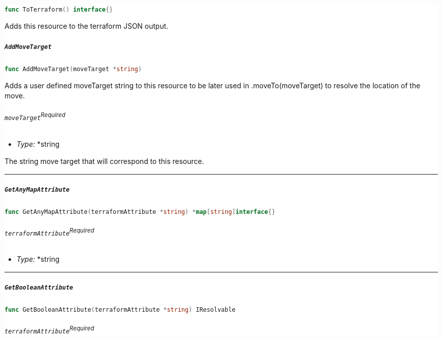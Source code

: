 ```go
func ToTerraform() interface{}
```

Adds this resource to the terraform JSON output.

##### `AddMoveTarget` <a name="AddMoveTarget" id="rhizo-co-terraform-provider-oci.mediaServicesMediaAsset.MediaServicesMediaAsset.addMoveTarget"></a>

```go
func AddMoveTarget(moveTarget *string)
```

Adds a user defined moveTarget string to this resource to be later used in .moveTo(moveTarget) to resolve the location of the move.

###### `moveTarget`<sup>Required</sup> <a name="moveTarget" id="rhizo-co-terraform-provider-oci.mediaServicesMediaAsset.MediaServicesMediaAsset.addMoveTarget.parameter.moveTarget"></a>

- *Type:* *string

The string move target that will correspond to this resource.

---

##### `GetAnyMapAttribute` <a name="GetAnyMapAttribute" id="rhizo-co-terraform-provider-oci.mediaServicesMediaAsset.MediaServicesMediaAsset.getAnyMapAttribute"></a>

```go
func GetAnyMapAttribute(terraformAttribute *string) *map[string]interface{}
```

###### `terraformAttribute`<sup>Required</sup> <a name="terraformAttribute" id="rhizo-co-terraform-provider-oci.mediaServicesMediaAsset.MediaServicesMediaAsset.getAnyMapAttribute.parameter.terraformAttribute"></a>

- *Type:* *string

---

##### `GetBooleanAttribute` <a name="GetBooleanAttribute" id="rhizo-co-terraform-provider-oci.mediaServicesMediaAsset.MediaServicesMediaAsset.getBooleanAttribute"></a>

```go
func GetBooleanAttribute(terraformAttribute *string) IResolvable
```

###### `terraformAttribute`<sup>Required</sup> <a name="terraformAttribute" id="rhizo-co-terraform-provider-oci.mediaServicesMediaAsset.MediaServicesMediaAsset.getBooleanAttribute.parameter.terraformAttribute"></a>
